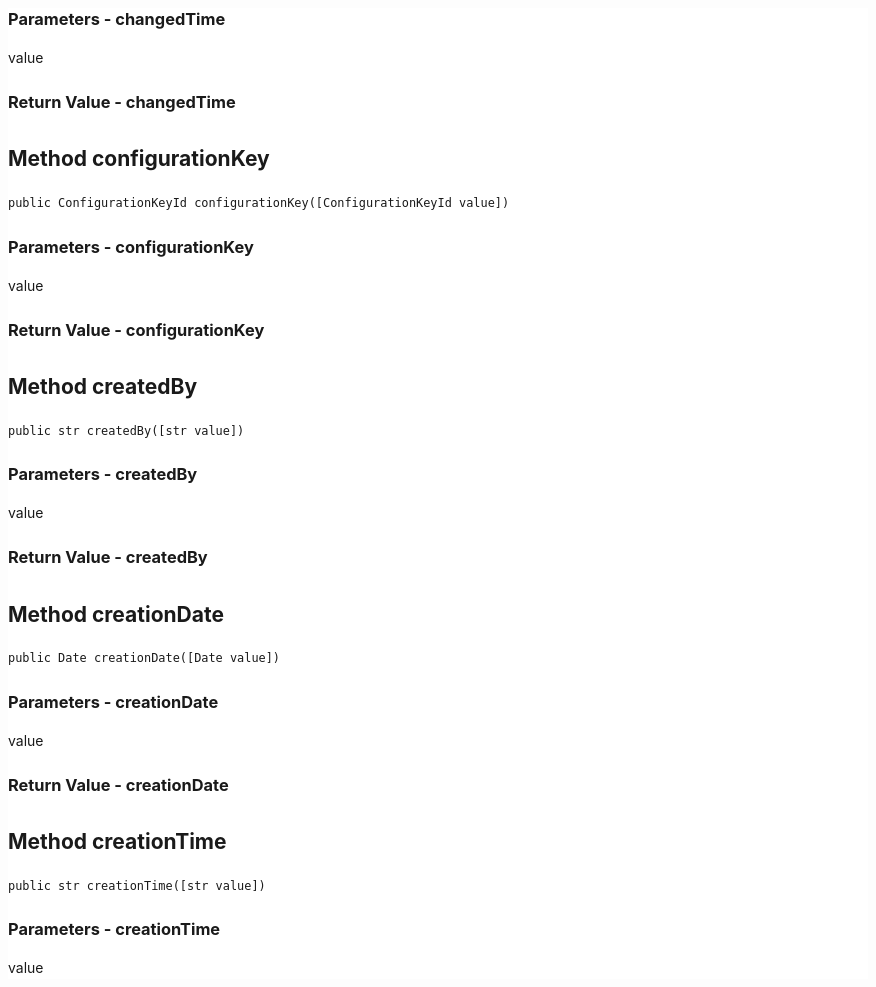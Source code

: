 ### Parameters - changedTime

value  

### Return Value - changedTime

## Method configurationKey

```xpp
public ConfigurationKeyId configurationKey([ConfigurationKeyId value])
```

### Parameters - configurationKey

value  

### Return Value - configurationKey

## Method createdBy

```xpp
public str createdBy([str value])
```

### Parameters - createdBy

value  

### Return Value - createdBy

## Method creationDate

```xpp
public Date creationDate([Date value])
```

### Parameters - creationDate

value  

### Return Value - creationDate

## Method creationTime

```xpp
public str creationTime([str value])
```

### Parameters - creationTime

value  
